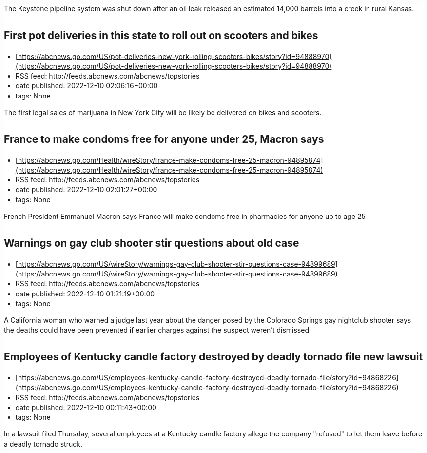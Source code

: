The Keystone pipeline system was shut down after an oil leak released an estimated 14,000 barrels into a creek in rural Kansas.

## First pot deliveries in this state to roll out on scooters and bikes
 - [https://abcnews.go.com/US/pot-deliveries-new-york-rolling-scooters-bikes/story?id=94888970](https://abcnews.go.com/US/pot-deliveries-new-york-rolling-scooters-bikes/story?id=94888970)
 - RSS feed: http://feeds.abcnews.com/abcnews/topstories
 - date published: 2022-12-10 02:06:16+00:00
 - tags: None

The first legal sales of marijuana in New York City will be likely be delivered on bikes and scooters.

## France to make condoms free for anyone under 25, Macron says
 - [https://abcnews.go.com/Health/wireStory/france-make-condoms-free-25-macron-94895874](https://abcnews.go.com/Health/wireStory/france-make-condoms-free-25-macron-94895874)
 - RSS feed: http://feeds.abcnews.com/abcnews/topstories
 - date published: 2022-12-10 02:01:27+00:00
 - tags: None

French President Emmanuel Macron says France will make condoms free in pharmacies for anyone up to age 25

## Warnings on gay club shooter stir questions about old case
 - [https://abcnews.go.com/US/wireStory/warnings-gay-club-shooter-stir-questions-case-94899689](https://abcnews.go.com/US/wireStory/warnings-gay-club-shooter-stir-questions-case-94899689)
 - RSS feed: http://feeds.abcnews.com/abcnews/topstories
 - date published: 2022-12-10 01:21:19+00:00
 - tags: None

A California woman who warned a judge last year about the danger posed by the Colorado Springs gay nightclub shooter says the deaths could have been prevented if earlier charges against the suspect weren&rsquo;t dismissed

## Employees of Kentucky candle factory destroyed by deadly tornado file new lawsuit
 - [https://abcnews.go.com/US/employees-kentucky-candle-factory-destroyed-deadly-tornado-file/story?id=94868226](https://abcnews.go.com/US/employees-kentucky-candle-factory-destroyed-deadly-tornado-file/story?id=94868226)
 - RSS feed: http://feeds.abcnews.com/abcnews/topstories
 - date published: 2022-12-10 00:11:43+00:00
 - tags: None

In a lawsuit filed Thursday, several employees at a Kentucky candle factory allege the company "refused" to let them leave before a deadly tornado struck.
